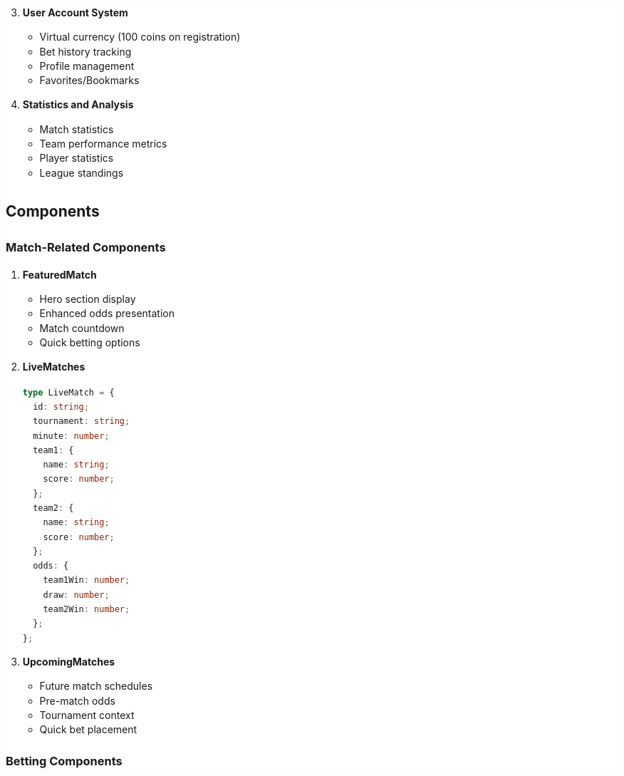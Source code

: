 3. **User Account System**

   - Virtual currency (100 coins on registration)
   - Bet history tracking
   - Profile management
   - Favorites/Bookmarks

4. **Statistics and Analysis**
   - Match statistics
   - Team performance metrics
   - Player statistics
   - League standings

## Components

### Match-Related Components

1. **FeaturedMatch**

   - Hero section display
   - Enhanced odds presentation
   - Match countdown
   - Quick betting options

2. **LiveMatches**

   ```typescript
   type LiveMatch = {
     id: string;
     tournament: string;
     minute: number;
     team1: {
       name: string;
       score: number;
     };
     team2: {
       name: string;
       score: number;
     };
     odds: {
       team1Win: number;
       draw: number;
       team2Win: number;
     };
   };
   ```

3. **UpcomingMatches**
   - Future match schedules
   - Pre-match odds
   - Tournament context
   - Quick bet placement

### Betting Components
